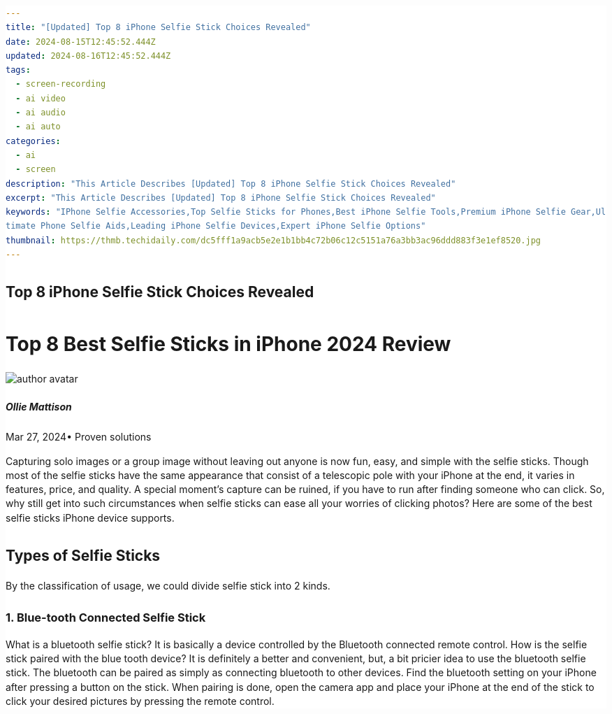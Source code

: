 ```yaml
---
title: "[Updated] Top 8 iPhone Selfie Stick Choices Revealed"
date: 2024-08-15T12:45:52.444Z
updated: 2024-08-16T12:45:52.444Z
tags: 
  - screen-recording
  - ai video
  - ai audio
  - ai auto
categories: 
  - ai
  - screen
description: "This Article Describes [Updated] Top 8 iPhone Selfie Stick Choices Revealed"
excerpt: "This Article Describes [Updated] Top 8 iPhone Selfie Stick Choices Revealed"
keywords: "IPhone Selfie Accessories,Top Selfie Sticks for Phones,Best iPhone Selfie Tools,Premium iPhone Selfie Gear,Ultimate Phone Selfie Aids,Leading iPhone Selfie Devices,Expert iPhone Selfie Options"
thumbnail: https://thmb.techidaily.com/dc5fff1a9acb5e2e1b1bb4c72b06c12c5151a76a3bb3ac96ddd883f3e1ef8520.jpg
---
```


## Top 8 iPhone Selfie Stick Choices Revealed

# Top 8 Best Selfie Sticks in iPhone 2024 Review

![author avatar](https://images.wondershare.com/filmora/article-images/ollie-mattison.jpg)

##### Ollie Mattison

 Mar 27, 2024• Proven solutions

Capturing solo images or a group image without leaving out anyone is now fun, easy, and simple with the selfie sticks. Though most of the selfie sticks have the same appearance that consist of a telescopic pole with your iPhone at the end, it varies in features, price, and quality. A special moment’s capture can be ruined, if you have to run after finding someone who can click. So, why still get into such circumstances when selfie sticks can ease all your worries of clicking photos? Here are some of the best selfie sticks iPhone device supports.

## Types of Selfie Sticks

By the classification of usage, we could divide selfie stick into 2 kinds.

### 1\. Blue-tooth Connected Selfie Stick

What is a bluetooth selfie stick? It is basically a device controlled by the Bluetooth connected remote control. How is the selfie stick paired with the blue tooth device? It is definitely a better and convenient, but, a bit pricier idea to use the bluetooth selfie stick. The bluetooth can be paired as simply as connecting bluetooth to other devices. Find the bluetooth setting on your iPhone after pressing a button on the stick. When pairing is done, open the camera app and place your iPhone at the end of the stick to click your desired pictures by pressing the remote control.
